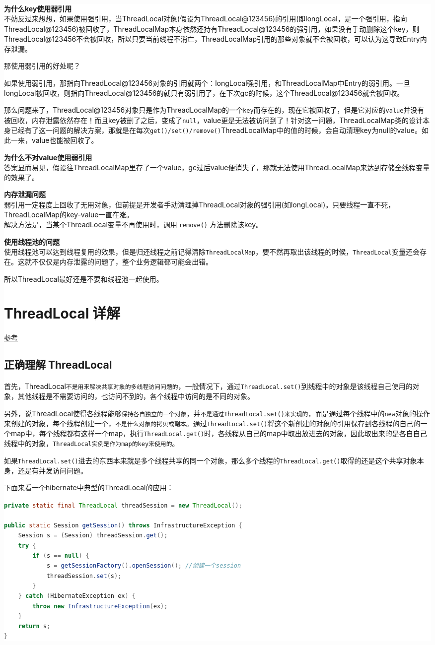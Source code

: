 **为什么key使用弱引用**  
不妨反过来想想，如果使用强引用，当ThreadLocal对象(假设为ThreadLocal@123456)的引用(即longLocal，是一个强引用，指向ThreadLocal@123456)被回收了，ThreadLocalMap本身依然还持有ThreadLocal@123456的强引用，如果没有手动删除这个key，则ThreadLocal@123456不会被回收，所以只要当前线程不消亡，ThreadLocalMap引用的那些对象就不会被回收，可以认为这导致Entry内存泄漏。  
  
那使用弱引用的好处呢？  
  
如果使用弱引用，那指向ThreadLocal@123456对象的引用就两个：longLocal强引用，和ThreadLocalMap中Entry的弱引用。一旦longLocal被回收，则指向ThreadLocal@123456的就只有弱引用了，在下次gc的时候，这个ThreadLocal@123456就会被回收。  
  
那么问题来了，ThreadLocal@123456对象只是作为ThreadLocalMap的一个`key`而存在的，现在它被回收了，但是它对应的`value`并没有被回收，内存泄露依然存在！而且key被删了之后，变成了`null`，value更是无法被访问到了！针对这一问题，ThreadLocalMap类的设计本身已经有了这一问题的解决方案，那就是在每次`get()/set()/remove()`ThreadLocalMap中的值的时候，会自动清理key为null的value。如此一来，value也能被回收了。  
  
**为什么不对value使用弱引用**  
答案显而易见，假设往ThreadLocalMap里存了一个value，gc过后value便消失了，那就无法使用ThreadLocalMap来达到存储全线程变量的效果了。  
  
**内存泄漏问题**  
弱引用一定程度上回收了无用对象，但前提是开发者手动清理掉ThreadLocal对象的强引用(如longLocal)。只要线程一直不死，ThreadLocalMap的key-value一直在涨。  
解决方法是，当某个ThreadLocal变量不再使用时，调用 `remove()` 方法删除该key。  
  
**使用线程池的问题**  
使用线程池可以达到线程复用的效果，但是归还线程之前记得清除`ThreadLocalMap`，要不然再取出该线程的时候，`ThreadLocal`变量还会存在。这就不仅仅是内存泄露的问题了，整个业务逻辑都可能会出错。  
  
所以ThreadLocal最好还是不要和线程池一起使用。  
  
# ThreadLocal 详解  
[参考](https://www.iteye.com/topic/103804)  
  
## 正确理解 ThreadLocal  
首先，ThreadLocal`不是用来解决共享对象的多线程访问问题的`，一般情况下，通过`ThreadLocal.set()`到线程中的对象是该线程自己使用的对象，其他线程是不需要访问的，也访问不到的，各个线程中访问的是不同的对象。   
  
另外，说ThreadLocal使得各线程能够`保持各自独立的一个对象`，并`不是通过ThreadLocal.set()来实现的`，而是通过每个线程中的`new`对象的操作来创建的对象，每个线程创建一个，`不是什么对象的拷贝或副本`。通过`ThreadLocal.set()`将这个新创建的对象的引用保存到各线程的自己的一个map中，每个线程都有这样一个map，执行`ThreadLocal.get()`时，各线程从自己的map中取出放进去的对象，因此取出来的是各自自己线程中的对象，`ThreadLocal实例是作为map的key来使用的`。   
  
如果`ThreadLocal.set()`进去的东西本来就是多个线程共享的同一个对象，那么多个线程的`ThreadLocal.get()`取得的还是这个共享对象本身，还是有并发访问问题。  
  
下面来看一个hibernate中典型的ThreadLocal的应用：   
```java  
private static final ThreadLocal threadSession = new ThreadLocal();  
  
public static Session getSession() throws InfrastructureException {  
    Session s = (Session) threadSession.get();  
    try {  
        if (s == null) {  
            s = getSessionFactory().openSession(); //创建一个session  
            threadSession.set(s);  
        }  
    } catch (HibernateException ex) {  
        throw new InfrastructureException(ex);  
    }  
    return s;  
}  
```  
  